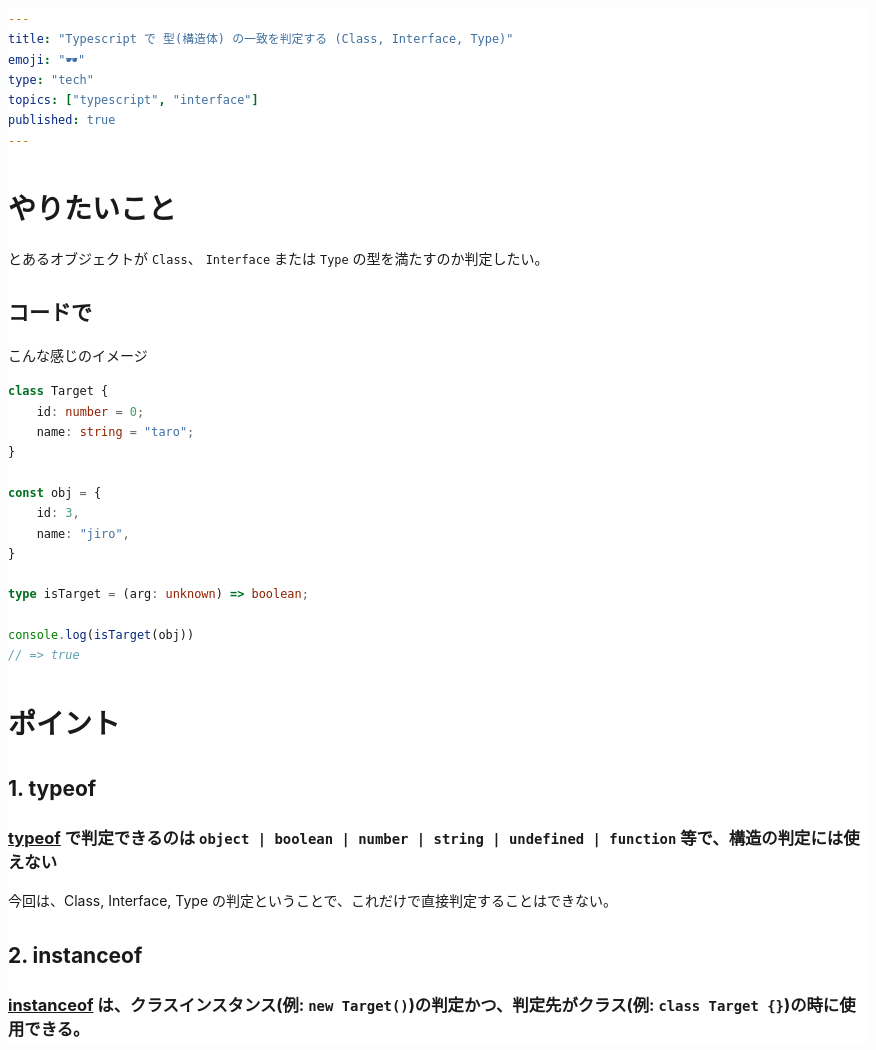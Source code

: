 ```yaml
---
title: "Typescript で 型(構造体) の一致を判定する (Class, Interface, Type)"
emoji: "🕶️"
type: "tech"
topics: ["typescript", "interface"]
published: true
---
```


# やりたいこと

とあるオブジェクトが `Class`、 `Interface` または `Type` の型を満たすのか判定したい。

## コードで

こんな感じのイメージ

```ts
class Target {
    id: number = 0;
    name: string = "taro";
}

const obj = {
    id: 3,
    name: "jiro",
}

type isTarget = (arg: unknown) => boolean;

console.log(isTarget(obj))
// => true
```

# ポイント

## 1\. typeof

### [**typeof**](https://developer.mozilla.org/ja/docs/Web/JavaScript/Reference/Operators/typeof) で判定できるのは `object | boolean | number | string | undefined | function` 等で、構造の判定には使えない

今回は、Class, Interface, Type の判定ということで、これだけで直接判定することはできない。

## 2\. instanceof

### [**instanceof**](https://developer.mozilla.org/ja/docs/Web/JavaScript/Reference/Operators/instanceof) は、クラスインスタンス(例: `new Target()`)の判定かつ、判定先がクラス(例: `class Target {}`)の時に使用できる。
